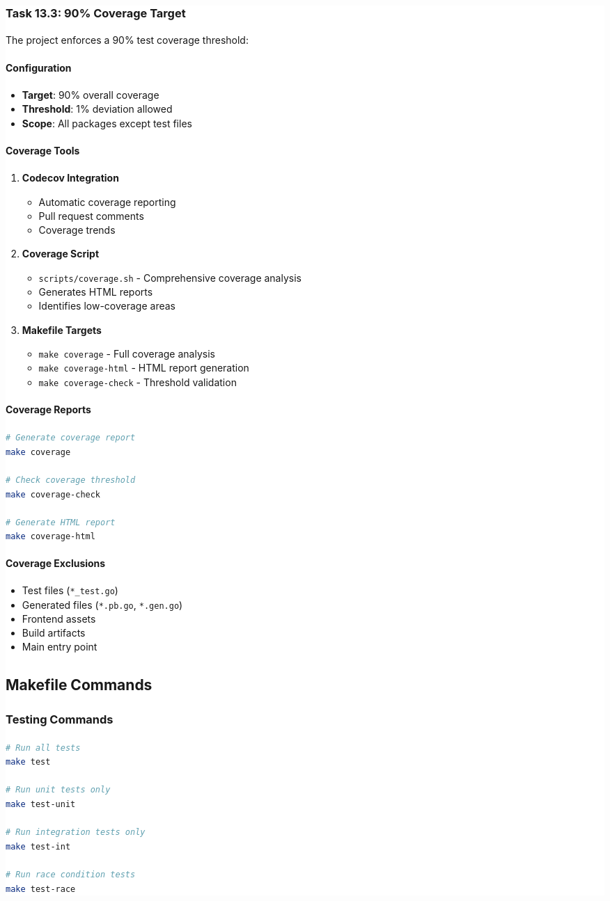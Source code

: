 ### Task 13.3: 90% Coverage Target

The project enforces a 90% test coverage threshold:

#### Configuration

- **Target**: 90% overall coverage
- **Threshold**: 1% deviation allowed
- **Scope**: All packages except test files

#### Coverage Tools

1. **Codecov Integration**
   - Automatic coverage reporting
   - Pull request comments
   - Coverage trends

2. **Coverage Script**
   - `scripts/coverage.sh` - Comprehensive coverage analysis
   - Generates HTML reports
   - Identifies low-coverage areas

3. **Makefile Targets**
   - `make coverage` - Full coverage analysis
   - `make coverage-html` - HTML report generation
   - `make coverage-check` - Threshold validation

#### Coverage Reports

```bash
# Generate coverage report
make coverage

# Check coverage threshold
make coverage-check

# Generate HTML report
make coverage-html
```

#### Coverage Exclusions

- Test files (`*_test.go`)
- Generated files (`*.pb.go`, `*.gen.go`)
- Frontend assets
- Build artifacts
- Main entry point

## Makefile Commands

### Testing Commands

```bash
# Run all tests
make test

# Run unit tests only
make test-unit

# Run integration tests only
make test-int

# Run race condition tests
make test-race
```
